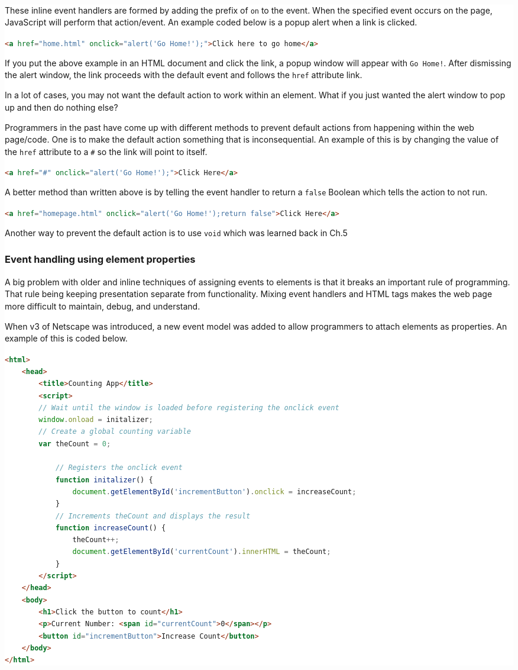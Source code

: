 These inline event handlers are formed by adding the prefix of `on` to the event. When the specified event occurs on the page, JavaScript will perform that action/event. An example coded below is a popup alert when a link is clicked.
```HTML file:inlineMethod-EventHandler fold
<a href="home.html" onclick="alert('Go Home!');">Click here to go home</a>
```

If you put the above example in an HTML document and click the link, a popup window will appear with `Go Home!`. After dismissing the alert window, the link proceeds with the default event and follows the `href` attribute link.

In a lot of cases, you may not want the default action to work within an element. What if you just wanted the alert window to pop up and then do nothing else?

Programmers in the past have come up with different methods to prevent default actions from happening within the web page/code. One is to make the default action something that is inconsequential. An example of this is by changing the value of the `href` attribute to a `#` so the link will point to itself.
```HTML file:betterInlineMethod.html fold
<a href="#" onclick="alert('Go Home!');">Click Here</a>
```

A better method than written above is by telling the event handler to return a `false` Boolean which tells the action to not run.
```html file:betterInlineMethodV2.html fold
<a href="homepage.html" onclick="alert('Go Home!');return false">Click Here</a>
```

Another way to prevent the default action is to use `void` which was learned back in Ch.5

### Event handling using element properties
A big problem with older and inline techniques of assigning events to elements is that it breaks an important rule of programming. That rule being keeping presentation separate from functionality. Mixing event handlers and HTML tags makes the web page more difficult to maintain, debug, and understand.

When v3 of Netscape was introduced, a new event model was added to allow programmers to attach elements as properties. An example of this is coded below.
```HTML file:eventsToElements.html fold
<html>
	<head>
		<title>Counting App</title>
		<script>
		// Wait until the window is loaded before registering the onclick event
		window.onload = initalizer;
		// Create a global counting variable
		var theCount = 0;

			// Registers the onclick event
			function initalizer() {
				document.getElementById('incrementButton').onclick = increaseCount;
			}
			// Increments theCount and displays the result
			function increaseCount() {
				theCount++;
				document.getElementById('currentCount').innerHTML = theCount;
			}
		</script>
	</head>
	<body>
		<h1>Click the button to count</h1>
		<p>Current Number: <span id="currentCount">0</span></p>
		<button id="incrementButton">Increase Count</button>
	</body>
</html>
```